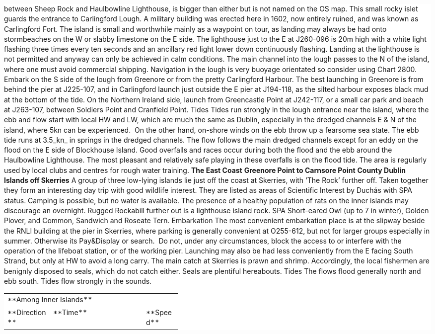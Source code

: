 between Sheep Rock and Haulbowline Lighthouse, is bigger than either but is not named on the OS map. This small rocky islet guards the entrance to Carlingford Lough. A military building was erected here in 1602, now entirely ruined, and was known as Carlingford Fort. The island is small and worthwhile mainly as a waypoint on tour, as landing may always be had onto stormbeaches on the W or slabby limestone on the E side. The lighthouse just to the E at J260-096 is 20m high with a white light flashing three times every ten seconds and an ancillary red light lower down continuously flashing. Landing at the lighthouse is not permitted and anyway can only be achieved in calm conditions. The main channel into the lough passes to the N of the island, where one must avoid commercial shipping. Navigation in the lough is very buoyage orientated so consider using Chart 2800\. Embark on the S side of the lough from Greenore or from the pretty Carlingford Harbour. The best launching in Greenore is from behind the pier at J225-107, and in Carlingford launch just outside the E pier at J194-118, as the silted harbour exposes black mud at the bottom of the tide. On the Northern Ireland side, launch from Greencastle Point at J242-117, or a small car park and beach at J263-107, between Soldiers Point and Cranfield Point. Tides Tides run strongly in the lough entrance near the island, where the ebb and flow start with local HW and LW, which are much the same as Dublin, especially in the dredged channels E & N of the island, where 5kn can be experienced.  On the other hand, on-shore winds on the ebb throw up a fearsome sea state. The ebb tide runs at 3.5_kn_ in springs in the dredged channels. The flow follows the main dredged channels except for an eddy on the flood on the E side of Blockhouse Island. Good overfalls and races occur during both the flood and the ebb around the Haulbowline Lighthouse. The most pleasant and relatively safe playing in these overfalls is on the flood tide. The area is regularly used by local clubs and centres for rough water training. **The East Coast** **Greenore Point to Carnsore Point** **County Dublin** **Islands off Skerries** A group of three low-lying islands lie just off the coast at Skerries, with ‘The Rock’ further off. Taken together they form an interesting day trip with good wildlife interest. They are listed as areas of Scientific Interest by Duchás with SPA status. Camping is possible, but no water is available. The presence of a healthy population of rats on the inner islands may discourage an overnight. Rugged Rockabill further out is a lighthouse island rock. SPA Short-eared Owl (up to 7 in winter), Golden Plover, and Common, Sandwich and Roseate Tern. Embarkation The most convenient embarkation place is at the slipway beside the RNLI building at the pier in Skerries, where parking is generally convenient at O255-612, but not for larger groups especially in summer. Otherwise its Pay&Display or search.  Do not, under any circumstances, block the access to or interfere with the operation of the lifeboat station, or of the working pier. Launching may also be had less conveniently from the E facing South Strand, but only at HW to avoid a long carry. The main catch at Skerries is prawn and shrimp. Accordingly, the local fishermen are benignly disposed to seals, which do not catch either. Seals are plentiful hereabouts. Tides The flows flood generally north and ebb south. Tides flow strongly in the sounds.

<table>

<tbody>

<tr>

<td colspan="3" width="308">**Among Inner Islands**</td>

</tr>

<tr>

<td width="78">**Direction**</td>

<td width="173">**Time**</td>

<td width="57">**Speed**</td>

</tr>
